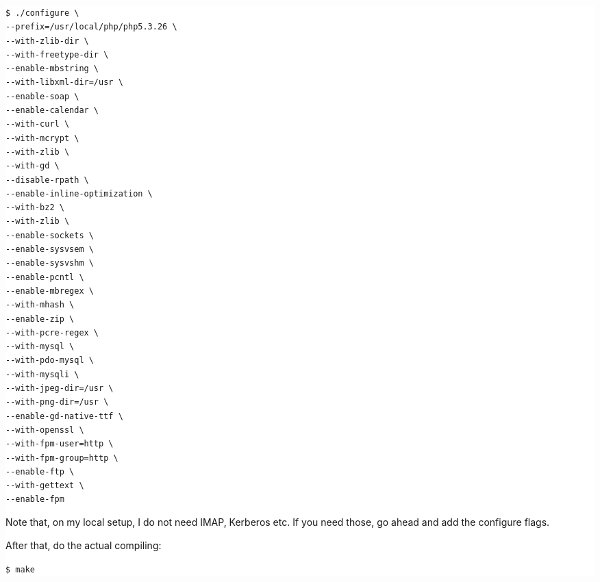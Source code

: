 


    
    $ ./configure \
    --prefix=/usr/local/php/php5.3.26 \
    --with-zlib-dir \
    --with-freetype-dir \
    --enable-mbstring \
    --with-libxml-dir=/usr \
    --enable-soap \
    --enable-calendar \
    --with-curl \
    --with-mcrypt \
    --with-zlib \
    --with-gd \
    --disable-rpath \
    --enable-inline-optimization \
    --with-bz2 \
    --with-zlib \
    --enable-sockets \
    --enable-sysvsem \
    --enable-sysvshm \
    --enable-pcntl \
    --enable-mbregex \
    --with-mhash \
    --enable-zip \
    --with-pcre-regex \
    --with-mysql \
    --with-pdo-mysql \
    --with-mysqli \
    --with-jpeg-dir=/usr \
    --with-png-dir=/usr \
    --enable-gd-native-ttf \
    --with-openssl \
    --with-fpm-user=http \
    --with-fpm-group=http \
    --enable-ftp \
    --with-gettext \
    --enable-fpm
    





Note that, on my local setup, I do not need IMAP, Kerberos etc. If you need those, go ahead and add the configure flags.





After that, do the actual compiling:




    
    $ make
